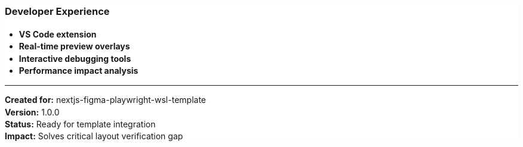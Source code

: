 ### Developer Experience
- **VS Code extension**
- **Real-time preview overlays**
- **Interactive debugging tools**
- **Performance impact analysis**

---

**Created for:** nextjs-figma-playwright-wsl-template  
**Version:** 1.0.0  
**Status:** Ready for template integration  
**Impact:** Solves critical layout verification gap